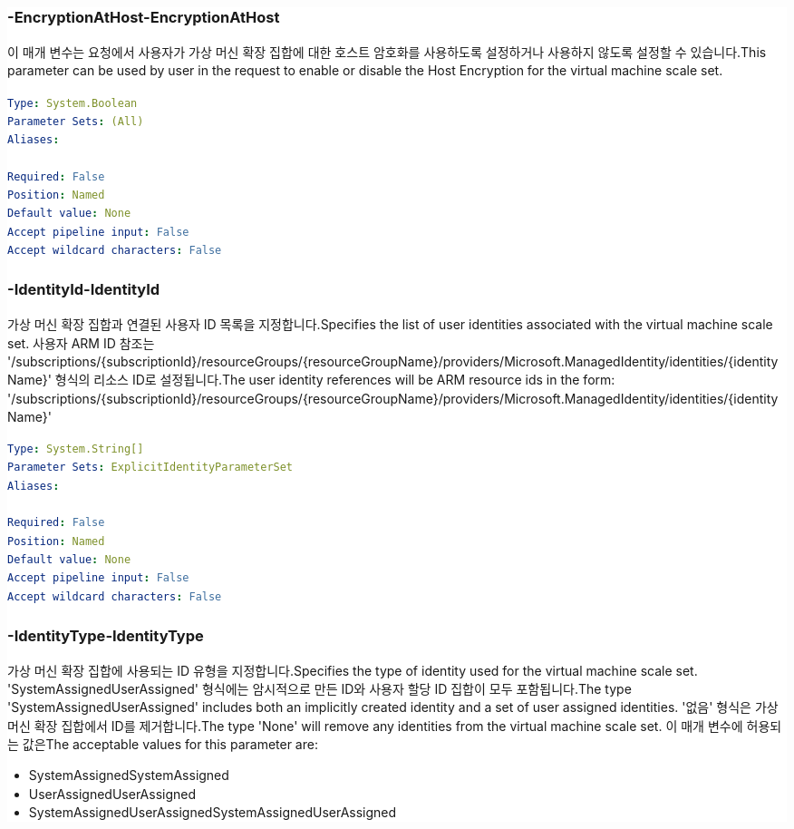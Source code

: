 ### <span data-ttu-id="e97cd-143">-EncryptionAtHost</span><span class="sxs-lookup"><span data-stu-id="e97cd-143">-EncryptionAtHost</span></span>
<span data-ttu-id="e97cd-144">이 매개 변수는 요청에서 사용자가 가상 머신 확장 집합에 대한 호스트 암호화를 사용하도록 설정하거나 사용하지 않도록 설정할 수 있습니다.</span><span class="sxs-lookup"><span data-stu-id="e97cd-144">This parameter can be used by user in the request to enable or disable the Host Encryption for the virtual machine scale set.</span></span> 

```yaml
Type: System.Boolean
Parameter Sets: (All)
Aliases:

Required: False
Position: Named
Default value: None
Accept pipeline input: False
Accept wildcard characters: False
```

### <span data-ttu-id="e97cd-145">-IdentityId</span><span class="sxs-lookup"><span data-stu-id="e97cd-145">-IdentityId</span></span>
<span data-ttu-id="e97cd-146">가상 머신 확장 집합과 연결된 사용자 ID 목록을 지정합니다.</span><span class="sxs-lookup"><span data-stu-id="e97cd-146">Specifies the list of user identities associated with the virtual machine scale set.</span></span>
<span data-ttu-id="e97cd-147">사용자 ARM ID 참조는 '/subscriptions/{subscriptionId}/resourceGroups/{resourceGroupName}/providers/Microsoft.ManagedIdentity/identities/{identityName}' 형식의 리소스 ID로 설정됩니다.</span><span class="sxs-lookup"><span data-stu-id="e97cd-147">The user identity references will be ARM resource ids in the form: '/subscriptions/{subscriptionId}/resourceGroups/{resourceGroupName}/providers/Microsoft.ManagedIdentity/identities/{identityName}'</span></span>

```yaml
Type: System.String[]
Parameter Sets: ExplicitIdentityParameterSet
Aliases:

Required: False
Position: Named
Default value: None
Accept pipeline input: False
Accept wildcard characters: False
```

### <span data-ttu-id="e97cd-148">-IdentityType</span><span class="sxs-lookup"><span data-stu-id="e97cd-148">-IdentityType</span></span>
<span data-ttu-id="e97cd-149">가상 머신 확장 집합에 사용되는 ID 유형을 지정합니다.</span><span class="sxs-lookup"><span data-stu-id="e97cd-149">Specifies the type of identity used for the virtual machine scale set.</span></span>
<span data-ttu-id="e97cd-150">'SystemAssignedUserAssigned' 형식에는 암시적으로 만든 ID와 사용자 할당 ID 집합이 모두 포함됩니다.</span><span class="sxs-lookup"><span data-stu-id="e97cd-150">The type 'SystemAssignedUserAssigned' includes both an implicitly created identity and a set of user assigned identities.</span></span>
<span data-ttu-id="e97cd-151">'없음' 형식은 가상 머신 확장 집합에서 ID를 제거합니다.</span><span class="sxs-lookup"><span data-stu-id="e97cd-151">The type 'None' will remove any identities from the virtual machine scale set.</span></span>
<span data-ttu-id="e97cd-152">이 매개 변수에 허용되는 값은</span><span class="sxs-lookup"><span data-stu-id="e97cd-152">The acceptable values for this parameter are:</span></span>
- <span data-ttu-id="e97cd-153">SystemAssigned</span><span class="sxs-lookup"><span data-stu-id="e97cd-153">SystemAssigned</span></span>
- <span data-ttu-id="e97cd-154">UserAssigned</span><span class="sxs-lookup"><span data-stu-id="e97cd-154">UserAssigned</span></span>
- <span data-ttu-id="e97cd-155">SystemAssignedUserAssigned</span><span class="sxs-lookup"><span data-stu-id="e97cd-155">SystemAssignedUserAssigned</span></span>